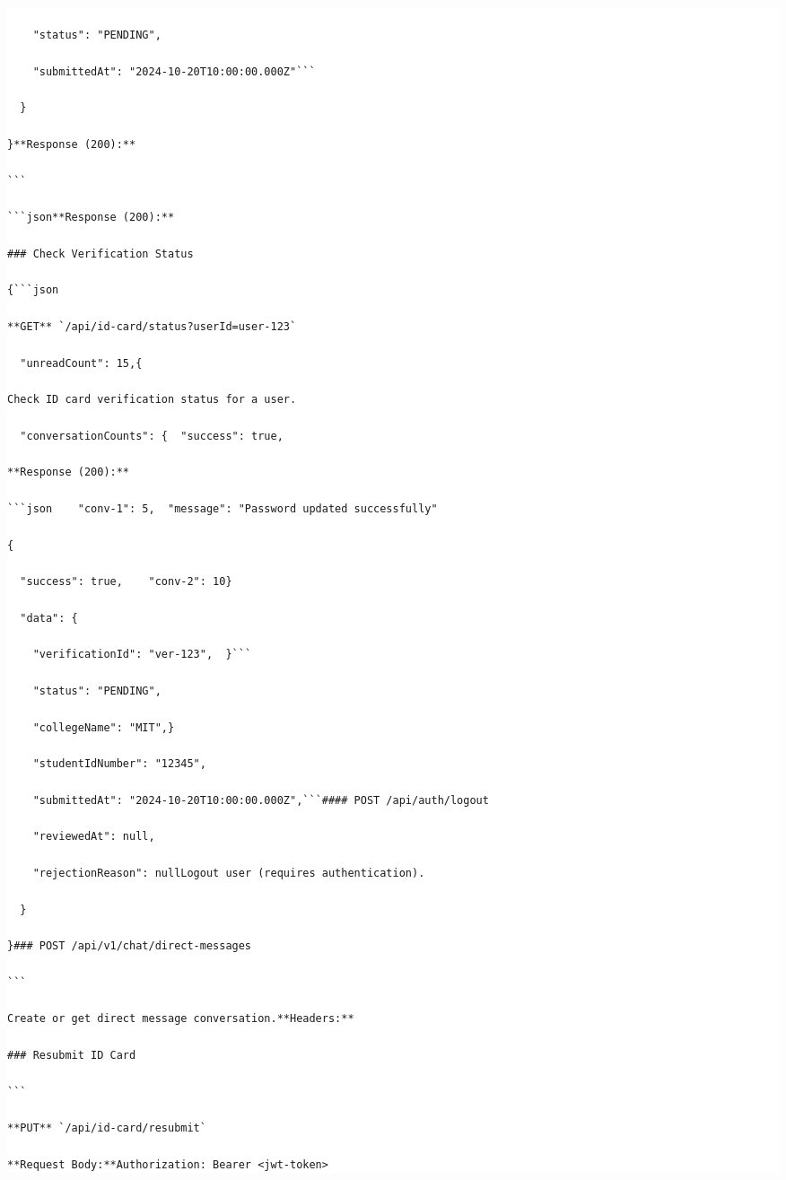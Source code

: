 ``````

    "status": "PENDING",

    "submittedAt": "2024-10-20T10:00:00.000Z"```

  }

}**Response (200):**

```

```json**Response (200):**

### Check Verification Status

{```json

**GET** `/api/id-card/status?userId=user-123`

  "unreadCount": 15,{

Check ID card verification status for a user.

  "conversationCounts": {  "success": true,

**Response (200):**

```json    "conv-1": 5,  "message": "Password updated successfully"

{

  "success": true,    "conv-2": 10}

  "data": {

    "verificationId": "ver-123",  }```

    "status": "PENDING",

    "collegeName": "MIT",}

    "studentIdNumber": "12345",

    "submittedAt": "2024-10-20T10:00:00.000Z",```#### POST /api/auth/logout

    "reviewedAt": null,

    "rejectionReason": nullLogout user (requires authentication).

  }

}### POST /api/v1/chat/direct-messages

```

Create or get direct message conversation.**Headers:**

### Resubmit ID Card

```

**PUT** `/api/id-card/resubmit`

**Request Body:**Authorization: Bearer <jwt-token>
``````